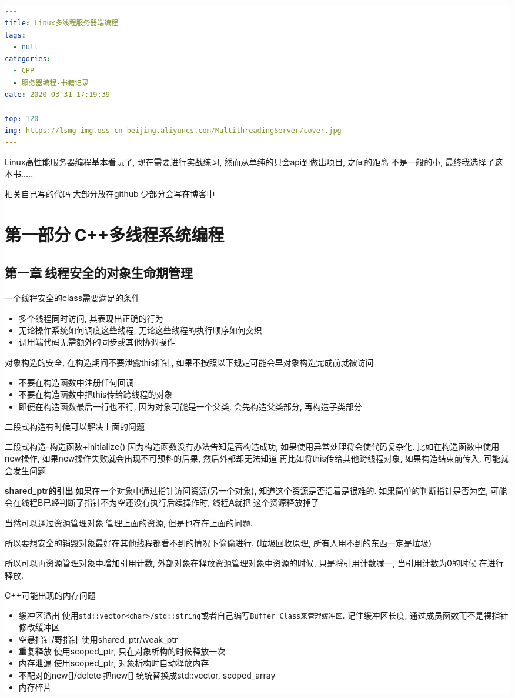 ```yaml
---
title: Linux多线程服务器端编程
tags:
  - null
categories:
  - CPP
  - 服务器编程-书籍记录
date: 2020-03-31 17:19:39

top: 120
img: https://lsmg-img.oss-cn-beijing.aliyuncs.com/MultithreadingServer/cover.jpg
---
```


Linux高性能服务器编程基本看玩了, 现在需要进行实战练习, 然而从单纯的只会api到做出项目, 之间的距离
不是一般的小, 最终我选择了这本书.....

相关自己写的代码 大部分放在github 少部分会写在博客中

# 第一部分 C++多线程系统编程
## 第一章 线程安全的对象生命期管理

一个线程安全的class需要满足的条件
- 多个线程同时访问, 其表现出正确的行为
- 无论操作系统如何调度这些线程, 无论这些线程的执行顺序如何交织
- 调用端代码无需额外的同步或其他协调操作

对象构造的安全, 在构造期间不要泄露this指针, 如果不按照以下规定可能会早对象构造完成前就被访问
- 不要在构造函数中注册任何回调
- 不要在构造函数中把this传给跨线程的对象
- 即便在构造函数最后一行也不行, 因为对象可能是一个父类, 会先构造父类部分, 再构造子类部分

二段式构造有时候可以解决上面的问题

二段式构造-构造函数+initialize()
因为构造函数没有办法告知是否构造成功, 如果使用异常处理将会使代码复杂化.
比如在构造函数中使用new操作, 如果new操作失败就会出现不可预料的后果, 然后外部却无法知道
再比如将this传给其他跨线程对象, 如果构造结束前传入, 可能就会发生问题


**shared_ptr的引出**
如果在一个对象中通过指针访问资源(另一个对象), 知道这个资源是否活着是很难的.
如果简单的判断指针是否为空, 可能会在线程B已经判断了指针不为空还没有执行后续操作时, 线程A就把
这个资源释放掉了

当然可以通过资源管理对象 管理上面的资源, 但是也存在上面的问题.

所以要想安全的销毁对象最好在其他线程都看不到的情况下偷偷进行. (垃圾回收原理, 所有人用不到的东西一定是垃圾)

所以可以再资源管理对象中增加引用计数, 外部对象在释放资源管理对象中资源的时候, 只是将引用计数减一, 当引用计数为0的时候 在进行释放.


C++可能出现的内存问题
- 缓冲区溢出
使用`std::vector<char>/std::string`或者自己编写`Buffer Class来管理缓冲区`. 记住缓冲区长度, 通过成员函数而不是裸指针修改缓冲区
- 空悬指针/野指针
使用shared_ptr/weak_ptr
- 重复释放
使用scoped_ptr, 只在对象析构的时候释放一次
- 内存泄漏
使用scoped_ptr, 对象析构时自动释放内存
- 不配对的new[]/delete
把new[] 统统替换成std::vector, scoped_array
- 内存碎片
